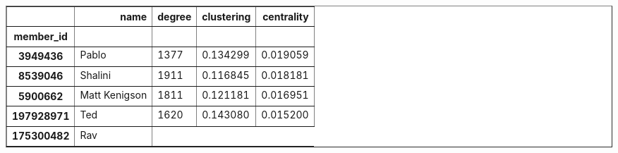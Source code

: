 


<div>
<style>
    .dataframe thead tr:only-child th {
        text-align: right;
    }

    .dataframe thead th {
        text-align: left;
    }

    .dataframe tbody tr th {
        vertical-align: top;
    }
</style>
<table border="1" class="dataframe">
  <thead>
    <tr style="text-align: right;">
      <th></th>
      <th>name</th>
      <th>degree</th>
      <th>clustering</th>
      <th>centrality</th>
    </tr>
    <tr>
      <th>member_id</th>
      <th></th>
      <th></th>
      <th></th>
      <th></th>
    </tr>
  </thead>
  <tbody>
    <tr>
      <th>3949436</th>
      <td>Pablo</td>
      <td>1377</td>
      <td>0.134299</td>
      <td>0.019059</td>
    </tr>
    <tr>
      <th>8539046</th>
      <td>Shalini</td>
      <td>1911</td>
      <td>0.116845</td>
      <td>0.018181</td>
    </tr>
    <tr>
      <th>5900662</th>
      <td>Matt Kenigson</td>
      <td>1811</td>
      <td>0.121181</td>
      <td>0.016951</td>
    </tr>
    <tr>
      <th>197928971</th>
      <td>Ted</td>
      <td>1620</td>
      <td>0.143080</td>
      <td>0.015200</td>
    </tr>
    <tr>
      <th>175300482</th>
      <td>Rav</td>